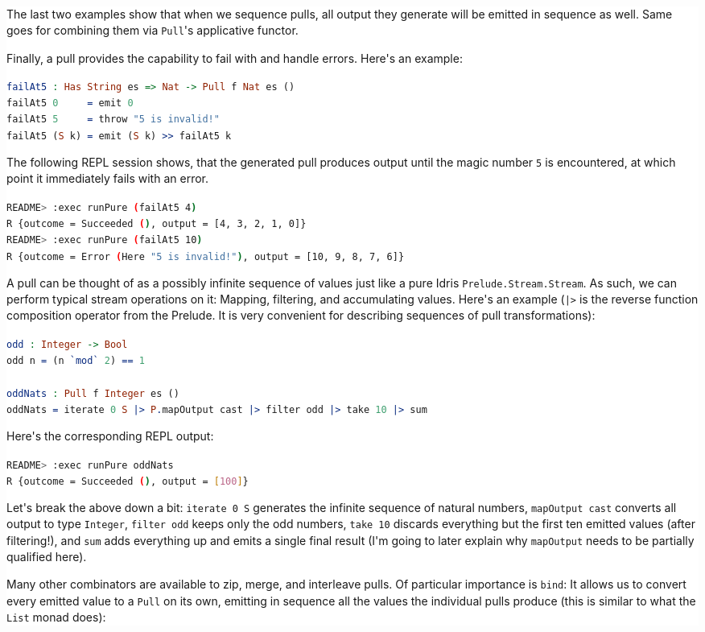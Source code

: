 The last two examples show that when we sequence pulls, all output they
generate will be emitted in sequence as well. Same goes for combining them
via `Pull`'s applicative functor.

Finally, a pull provides the capability to fail with and handle errors.
Here's an example:

```idris
failAt5 : Has String es => Nat -> Pull f Nat es ()
failAt5 0     = emit 0
failAt5 5     = throw "5 is invalid!"
failAt5 (S k) = emit (S k) >> failAt5 k
```

The following REPL session shows, that the generated pull produces
output until the magic number `5` is encountered, at which point it
immediately fails with an error.

```sh
README> :exec runPure (failAt5 4)
R {outcome = Succeeded (), output = [4, 3, 2, 1, 0]}
README> :exec runPure (failAt5 10)
R {outcome = Error (Here "5 is invalid!"), output = [10, 9, 8, 7, 6]}
```

A pull can be thought of as a possibly infinite sequence of values
just like a pure Idris `Prelude.Stream.Stream`. As such, we can perform
typical stream operations on it: Mapping, filtering, and accumulating
values. Here's an example (`|>` is the reverse function composition operator
from the Prelude. It is very convenient for describing sequences of
pull transformations):

```idris
odd : Integer -> Bool
odd n = (n `mod` 2) == 1

oddNats : Pull f Integer es ()
oddNats = iterate 0 S |> P.mapOutput cast |> filter odd |> take 10 |> sum
```

Here's the corresponding REPL output:

```sh
README> :exec runPure oddNats
R {outcome = Succeeded (), output = [100]}
```

Let's break the above down a bit: `iterate 0 S` generates the infinite
sequence of natural numbers, `mapOutput cast` converts all output to
type `Integer`, `filter odd` keeps only the odd numbers, `take 10`
discards everything but the first ten emitted values (after filtering!),
and `sum` adds everything up and emits a single final result
(I'm going to later explain why
`mapOutput` needs to be partially qualified here).

Many other combinators are available to zip, merge, and interleave
pulls. Of particular importance is `bind`: It allows us to convert
every emitted value to a `Pull` on its own, emitting in sequence
all the values the individual pulls produce (this is similar to what
the `List` monad does):
